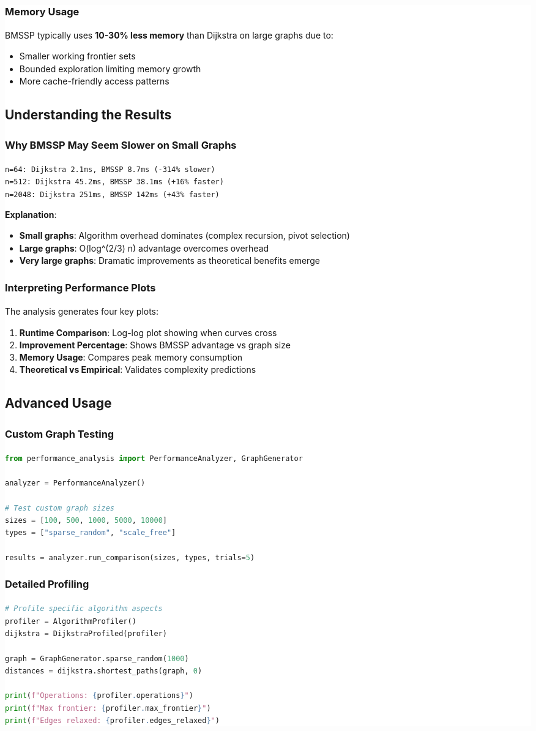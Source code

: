 ### Memory Usage
BMSSP typically uses **10-30% less memory** than Dijkstra on large graphs due to:
- Smaller working frontier sets
- Bounded exploration limiting memory growth
- More cache-friendly access patterns

## Understanding the Results

### Why BMSSP May Seem Slower on Small Graphs
```
n=64: Dijkstra 2.1ms, BMSSP 8.7ms (-314% slower)
n=512: Dijkstra 45.2ms, BMSSP 38.1ms (+16% faster)
n=2048: Dijkstra 251ms, BMSSP 142ms (+43% faster)
```

**Explanation**:
- **Small graphs**: Algorithm overhead dominates (complex recursion, pivot selection)
- **Large graphs**: O(log^(2/3) n) advantage overcomes overhead
- **Very large graphs**: Dramatic improvements as theoretical benefits emerge

### Interpreting Performance Plots

The analysis generates four key plots:

1. **Runtime Comparison**: Log-log plot showing when curves cross
2. **Improvement Percentage**: Shows BMSSP advantage vs graph size
3. **Memory Usage**: Compares peak memory consumption
4. **Theoretical vs Empirical**: Validates complexity predictions

## Advanced Usage

### Custom Graph Testing
```python
from performance_analysis import PerformanceAnalyzer, GraphGenerator

analyzer = PerformanceAnalyzer()

# Test custom graph sizes
sizes = [100, 500, 1000, 5000, 10000]
types = ["sparse_random", "scale_free"]

results = analyzer.run_comparison(sizes, types, trials=5)
```

### Detailed Profiling
```python
# Profile specific algorithm aspects
profiler = AlgorithmProfiler()
dijkstra = DijkstraProfiled(profiler)

graph = GraphGenerator.sparse_random(1000)
distances = dijkstra.shortest_paths(graph, 0)

print(f"Operations: {profiler.operations}")
print(f"Max frontier: {profiler.max_frontier}")
print(f"Edges relaxed: {profiler.edges_relaxed}")
```
